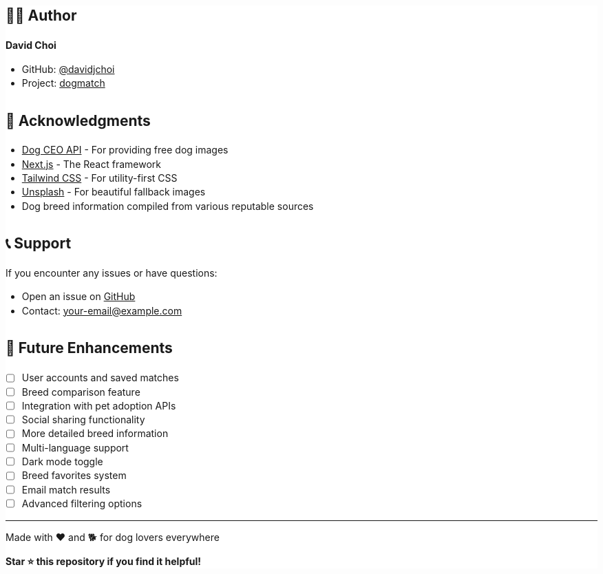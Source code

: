 ## 👨‍💻 Author

**David Choi**
- GitHub: [@davidjchoi](https://github.com/davidjchoi)
- Project: [dogmatch](https://github.com/davidjchoi/dogmatch)

## 🙏 Acknowledgments

- [Dog CEO API](https://dog.ceo/dog-api/) - For providing free dog images
- [Next.js](https://nextjs.org/) - The React framework
- [Tailwind CSS](https://tailwindcss.com/) - For utility-first CSS
- [Unsplash](https://unsplash.com/) - For beautiful fallback images
- Dog breed information compiled from various reputable sources

## 📞 Support

If you encounter any issues or have questions:
- Open an issue on [GitHub](https://github.com/davidjchoi/dogmatch/issues)
- Contact: [your-email@example.com](mailto:your-email@example.com)

## 🔮 Future Enhancements

- [ ] User accounts and saved matches
- [ ] Breed comparison feature
- [ ] Integration with pet adoption APIs
- [ ] Social sharing functionality
- [ ] More detailed breed information
- [ ] Multi-language support
- [ ] Dark mode toggle
- [ ] Breed favorites system
- [ ] Email match results
- [ ] Advanced filtering options

---

Made with ❤️ and 🐕 for dog lovers everywhere

**Star ⭐ this repository if you find it helpful!**
